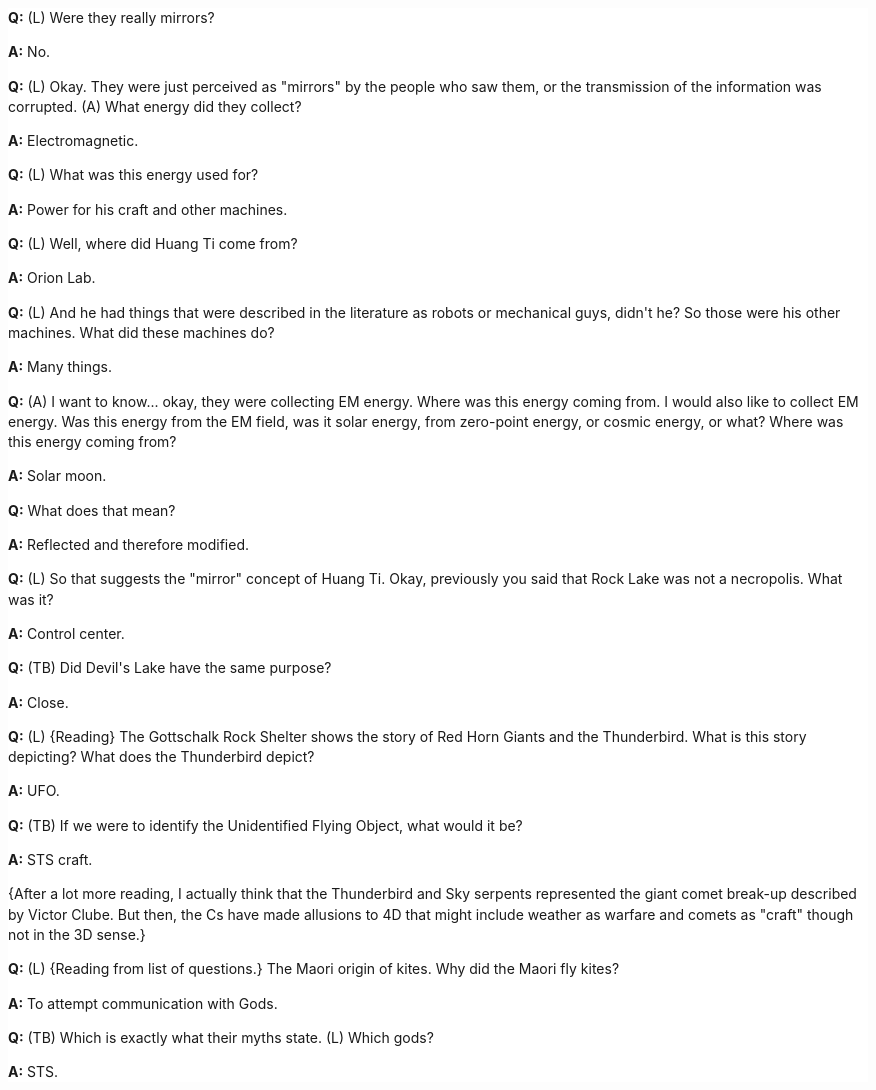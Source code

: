 **Q:** (L) Were they really mirrors?

**A:** No.

**Q:** (L) Okay. They were just perceived as "mirrors" by the people who saw them, or the transmission of the information was corrupted. (A) What energy did they collect?

**A:** Electromagnetic.

**Q:** (L) What was this energy used for?

**A:** Power for his craft and other machines.

**Q:** (L) Well, where did Huang Ti come from?

**A:** Orion Lab.

**Q:** (L) And he had things that were described in the literature as robots or mechanical guys, didn't he? So those were his other machines. What did these machines do?

**A:** Many things.

**Q:** (A) I want to know... okay, they were collecting EM energy. Where was this energy coming from. I would also like to collect EM energy. Was this energy from the EM field, was it solar energy, from zero-point energy, or cosmic energy, or what? Where was this energy coming from?

**A:** Solar moon.

**Q:** What does that mean?

**A:** Reflected and therefore modified.

**Q:** (L) So that suggests the "mirror" concept of Huang Ti. Okay, previously you said that Rock Lake was not a necropolis. What was it?

**A:** Control center.

**Q:** (TB) Did Devil's Lake have the same purpose?

**A:** Close.

**Q:** (L) {Reading} The Gottschalk Rock Shelter shows the story of Red Horn Giants and the Thunderbird. What is this story depicting? What does the Thunderbird depict?

**A:** UFO.

**Q:** (TB) If we were to identify the Unidentified Flying Object, what would it be?

**A:** STS craft.

{After a lot more reading, I actually think that the Thunderbird and Sky serpents represented the giant comet break-up described by Victor Clube. But then, the Cs have made allusions to 4D that might include weather as warfare and comets as "craft" though not in the 3D sense.}

**Q:** (L) {Reading from list of questions.} The Maori origin of kites. Why did the Maori fly kites?

**A:** To attempt communication with Gods.

**Q:** (TB) Which is exactly what their myths state. (L) Which gods?

**A:** STS.
